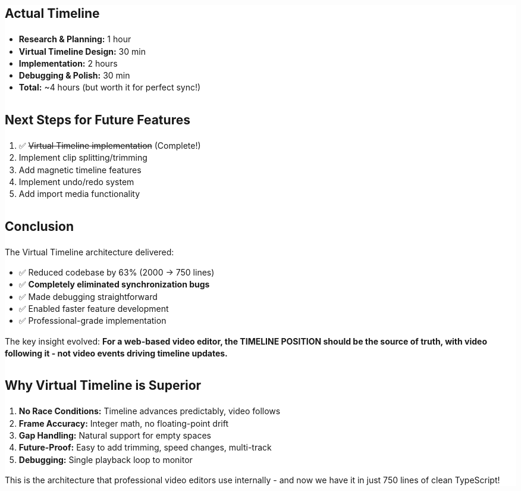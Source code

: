 ## Actual Timeline
- **Research & Planning:** 1 hour
- **Virtual Timeline Design:** 30 min
- **Implementation:** 2 hours
- **Debugging & Polish:** 30 min
- **Total:** ~4 hours (but worth it for perfect sync!)

## Next Steps for Future Features
1. ✅ ~~Virtual Timeline implementation~~ (Complete!)
2. Implement clip splitting/trimming
3. Add magnetic timeline features
4. Implement undo/redo system
5. Add import media functionality

## Conclusion
The Virtual Timeline architecture delivered:
- ✅ Reduced codebase by 63% (2000 → 750 lines)
- ✅ **Completely eliminated synchronization bugs**
- ✅ Made debugging straightforward
- ✅ Enabled faster feature development
- ✅ Professional-grade implementation

The key insight evolved: **For a web-based video editor, the TIMELINE POSITION should be the source of truth, with video following it - not video events driving timeline updates.**

## Why Virtual Timeline is Superior

1. **No Race Conditions:** Timeline advances predictably, video follows
2. **Frame Accuracy:** Integer math, no floating-point drift
3. **Gap Handling:** Natural support for empty spaces
4. **Future-Proof:** Easy to add trimming, speed changes, multi-track
5. **Debugging:** Single playback loop to monitor

This is the architecture that professional video editors use internally - and now we have it in just 750 lines of clean TypeScript!